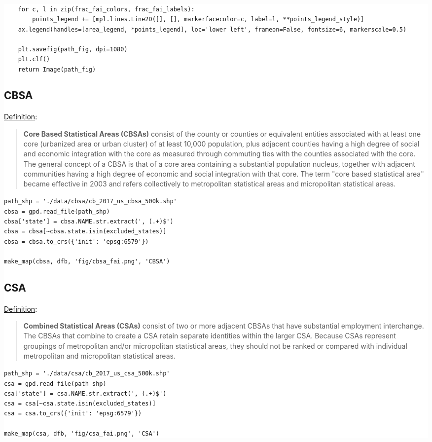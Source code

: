 ```{code-cell} ipython3
    for c, l in zip(frac_fai_colors, frac_fai_labels):
        points_legend += [mpl.lines.Line2D([], [], markerfacecolor=c, label=l, **points_legend_style)]
    ax.legend(handles=[area_legend, *points_legend], loc='lower left', frameon=False, fontsize=6, markerscale=0.5)

    plt.savefig(path_fig, dpi=1080)
    plt.clf()
    return Image(path_fig)
```

## CBSA
[Definition](https://www.census.gov/geo/reference/gtc/gtc_cbsa.html):
> **Core Based Statistical Areas (CBSAs)** consist of the county or counties or equivalent entities associated with at least one core (urbanized area or urban cluster) of at least 10,000 population, plus adjacent counties having a high degree of social and economic integration with the core as measured through commuting ties with the counties associated with the core.  The general concept of a CBSA is that of a core area containing a substantial population nucleus, together with adjacent communities having a high degree of economic and social integration with that core.  The term "core based statistical area" became effective in 2003 and refers collectively to metropolitan statistical areas and micropolitan statistical areas.

```{code-cell} ipython3
path_shp = './data/cbsa/cb_2017_us_cbsa_500k.shp'
cbsa = gpd.read_file(path_shp)
cbsa['state'] = cbsa.NAME.str.extract(', (.+)$')
cbsa = cbsa[~cbsa.state.isin(excluded_states)]
cbsa = cbsa.to_crs({'init': 'epsg:6579'})

make_map(cbsa, dfb, 'fig/cbsa_fai.png', 'CBSA')
```

## CSA
[Definition](https://www.census.gov/geo/reference/gtc/gtc_cbsa.html):
> **Combined Statistical Areas (CSAs)** consist of two or more adjacent CBSAs that have substantial employment interchange.  The CBSAs that combine to create a CSA retain separate identities within the larger CSA.  Because CSAs represent groupings of metropolitan and/or micropolitan statistical areas, they should not be ranked or compared with individual metropolitan and micropolitan statistical areas.

```{code-cell} ipython3
path_shp = './data/csa/cb_2017_us_csa_500k.shp'
csa = gpd.read_file(path_shp)
csa['state'] = csa.NAME.str.extract(', (.+)$')
csa = csa[~csa.state.isin(excluded_states)]
csa = csa.to_crs({'init': 'epsg:6579'})

make_map(csa, dfb, 'fig/csa_fai.png', 'CSA')
```
